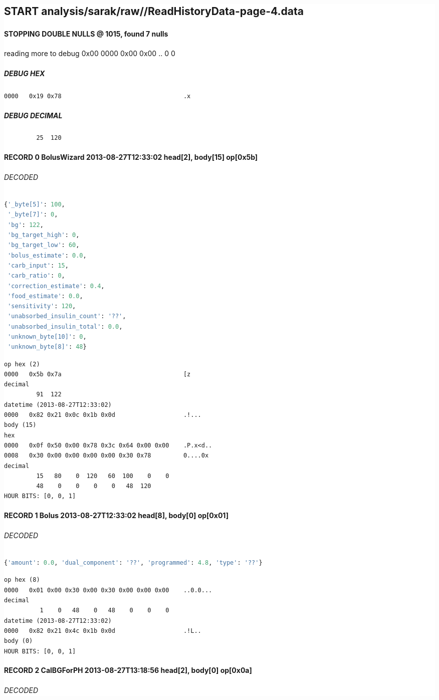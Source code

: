 ## START analysis/sarak/raw//ReadHistoryData-page-4.data
#### STOPPING DOUBLE NULLS @ 1015, found 7 nulls
reading more to debug 0x00
    0000   0x00 0x00                                  ..
              0    0
##### DEBUG HEX
    0000   0x19 0x78                                  .x
##### DEBUG DECIMAL
             25  120
#### RECORD 0 BolusWizard 2013-08-27T12:33:02 head[2], body[15] op[0x5b]
###### DECODED
```python
{'_byte[5]': 100,
 '_byte[7]': 0,
 'bg': 122,
 'bg_target_high': 0,
 'bg_target_low': 60,
 'bolus_estimate': 0.0,
 'carb_input': 15,
 'carb_ratio': 0,
 'correction_estimate': 0.4,
 'food_estimate': 0.0,
 'sensitivity': 120,
 'unabsorbed_insulin_count': '??',
 'unabsorbed_insulin_total': 0.0,
 'unknown_byte[10]': 0,
 'unknown_byte[8]': 48}
```
    op hex (2)
    0000   0x5b 0x7a                                  [z
    decimal
             91  122
    datetime (2013-08-27T12:33:02)
    0000   0x82 0x21 0x0c 0x1b 0x0d                   .!...
    body (15)
    hex
    0000   0x0f 0x50 0x00 0x78 0x3c 0x64 0x00 0x00    .P.x<d..
    0008   0x30 0x00 0x00 0x00 0x00 0x30 0x78         0....0x
    decimal
             15   80    0  120   60  100    0    0
             48    0    0    0    0   48  120
    HOUR BITS: [0, 0, 1]
#### RECORD 1 Bolus 2013-08-27T12:33:02 head[8], body[0] op[0x01]
###### DECODED
```python
{'amount': 0.0, 'dual_component': '??', 'programmed': 4.8, 'type': '??'}
```
    op hex (8)
    0000   0x01 0x00 0x30 0x00 0x30 0x00 0x00 0x00    ..0.0...
    decimal
              1    0   48    0   48    0    0    0
    datetime (2013-08-27T12:33:02)
    0000   0x82 0x21 0x4c 0x1b 0x0d                   .!L..
    body (0)
    HOUR BITS: [0, 0, 1]
#### RECORD 2 CalBGForPH 2013-08-27T13:18:56 head[2], body[0] op[0x0a]
###### DECODED
```python
```